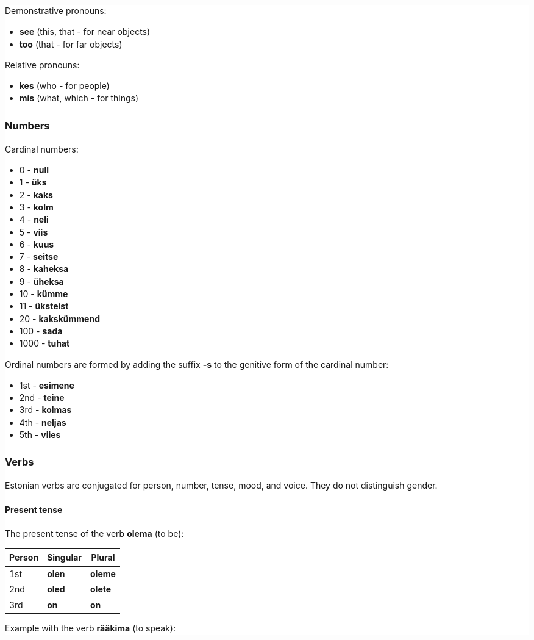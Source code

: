 Demonstrative pronouns:

- **see** (this, that - for near objects)
- **too** (that - for far objects)

Relative pronouns:

- **kes** (who - for people)
- **mis** (what, which - for things)

### Numbers

Cardinal numbers:

- 0 - **null**
- 1 - **üks**
- 2 - **kaks**
- 3 - **kolm**
- 4 - **neli**
- 5 - **viis**
- 6 - **kuus**
- 7 - **seitse**
- 8 - **kaheksa**
- 9 - **üheksa**
- 10 - **kümme**
- 11 - **üksteist**
- 20 - **kakskümmend**
- 100 - **sada**
- 1000 - **tuhat**

Ordinal numbers are formed by adding the suffix **-s** to the genitive form of the cardinal number:

- 1st - **esimene**
- 2nd - **teine**
- 3rd - **kolmas**
- 4th - **neljas**
- 5th - **viies**

### Verbs

Estonian verbs are conjugated for person, number, tense, mood, and voice. They do not distinguish gender.

#### Present tense

The present tense of the verb **olema** (to be):

| Person | Singular | Plural |
|--------|----------|--------|
| 1st | **olen** | **oleme** |
| 2nd | **oled** | **olete** |
| 3rd | **on** | **on** |

Example with the verb **rääkima** (to speak):
